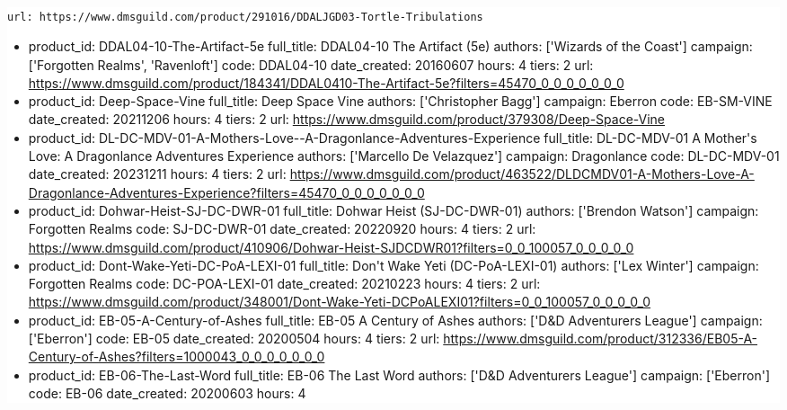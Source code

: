     url: https://www.dmsguild.com/product/291016/DDALJGD03-Tortle-Tribulations
  - product_id: DDAL04-10-The-Artifact-5e
    full_title: DDAL04-10 The Artifact (5e)
    authors: ['Wizards of the Coast']
    campaign: ['Forgotten Realms', 'Ravenloft']
    code: DDAL04-10
    date_created: 20160607
    hours: 4
    tiers: 2
    url: https://www.dmsguild.com/product/184341/DDAL0410-The-Artifact-5e?filters=45470_0_0_0_0_0_0_0
  - product_id: Deep-Space-Vine
    full_title: Deep Space Vine
    authors: ['Christopher Bagg']
    campaign: Eberron
    code: EB-SM-VINE
    date_created: 20211206
    hours: 4
    tiers: 2
    url: https://www.dmsguild.com/product/379308/Deep-Space-Vine
  - product_id: DL-DC-MDV-01-A-Mothers-Love--A-Dragonlance-Adventures-Experience
    full_title: DL-DC-MDV-01 A Mother's Love: A Dragonlance Adventures Experience
    authors: ['Marcello De Velazquez']
    campaign: Dragonlance
    code: DL-DC-MDV-01
    date_created: 20231211
    hours: 4
    tiers: 2
    url: https://www.dmsguild.com/product/463522/DLDCMDV01-A-Mothers-Love-A-Dragonlance-Adventures-Experience?filters=45470_0_0_0_0_0_0_0
  - product_id: Dohwar-Heist-SJ-DC-DWR-01
    full_title: Dohwar Heist (SJ-DC-DWR-01)
    authors: ['Brendon Watson']
    campaign: Forgotten Realms
    code: SJ-DC-DWR-01
    date_created: 20220920
    hours: 4
    tiers: 2
    url: https://www.dmsguild.com/product/410906/Dohwar-Heist-SJDCDWR01?filters=0_0_100057_0_0_0_0_0
  - product_id: Dont-Wake-Yeti-DC-PoA-LEXI-01
    full_title: Don't Wake Yeti (DC-PoA-LEXI-01)
    authors: ['Lex Winter']
    campaign: Forgotten Realms
    code: DC-POA-LEXI-01
    date_created: 20210223
    hours: 4
    tiers: 2
    url: https://www.dmsguild.com/product/348001/Dont-Wake-Yeti-DCPoALEXI01?filters=0_0_100057_0_0_0_0_0
  - product_id: EB-05-A-Century-of-Ashes
    full_title: EB-05 A Century of Ashes
    authors: ['D&D Adventurers League']
    campaign: ['Eberron']
    code: EB-05
    date_created: 20200504
    hours: 4
    tiers: 2
    url: https://www.dmsguild.com/product/312336/EB05-A-Century-of-Ashes?filters=1000043_0_0_0_0_0_0_0
  - product_id: EB-06-The-Last-Word
    full_title: EB-06 The Last Word
    authors: ['D&D Adventurers League']
    campaign: ['Eberron']
    code: EB-06
    date_created: 20200603
    hours: 4
